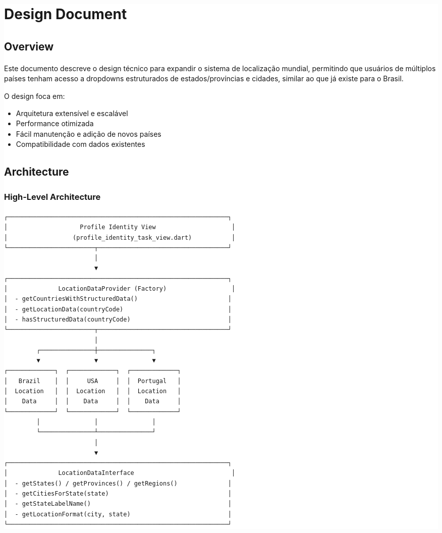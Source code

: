 # Design Document

## Overview

Este documento descreve o design técnico para expandir o sistema de localização mundial, permitindo que usuários de múltiplos países tenham acesso a dropdowns estruturados de estados/províncias e cidades, similar ao que já existe para o Brasil.

O design foca em:
- Arquitetura extensível e escalável
- Performance otimizada
- Fácil manutenção e adição de novos países
- Compatibilidade com dados existentes

## Architecture

### High-Level Architecture

```
┌─────────────────────────────────────────────────────────────┐
│                    Profile Identity View                     │
│                  (profile_identity_task_view.dart)           │
└────────────────────────┬────────────────────────────────────┘
                         │
                         ▼
┌─────────────────────────────────────────────────────────────┐
│              LocationDataProvider (Factory)                  │
│  - getCountriesWithStructuredData()                         │
│  - getLocationData(countryCode)                             │
│  - hasStructuredData(countryCode)                           │
└────────────────────────┬────────────────────────────────────┘
                         │
         ┌───────────────┼───────────────┐
         ▼               ▼               ▼
┌─────────────┐  ┌─────────────┐  ┌─────────────┐
│   Brazil    │  │     USA     │  │  Portugal   │
│  Location   │  │  Location   │  │  Location   │
│    Data     │  │    Data     │  │    Data     │
└─────────────┘  └─────────────┘  └─────────────┘
         │               │               │
         └───────────────┴───────────────┘
                         │
                         ▼
┌─────────────────────────────────────────────────────────────┐
│              LocationDataInterface                           │
│  - getStates() / getProvinces() / getRegions()              │
│  - getCitiesForState(state)                                 │
│  - getStateLabelName()                                      │
│  - getLocationFormat(city, state)                           │
└─────────────────────────────────────────────────────────────┘
```
